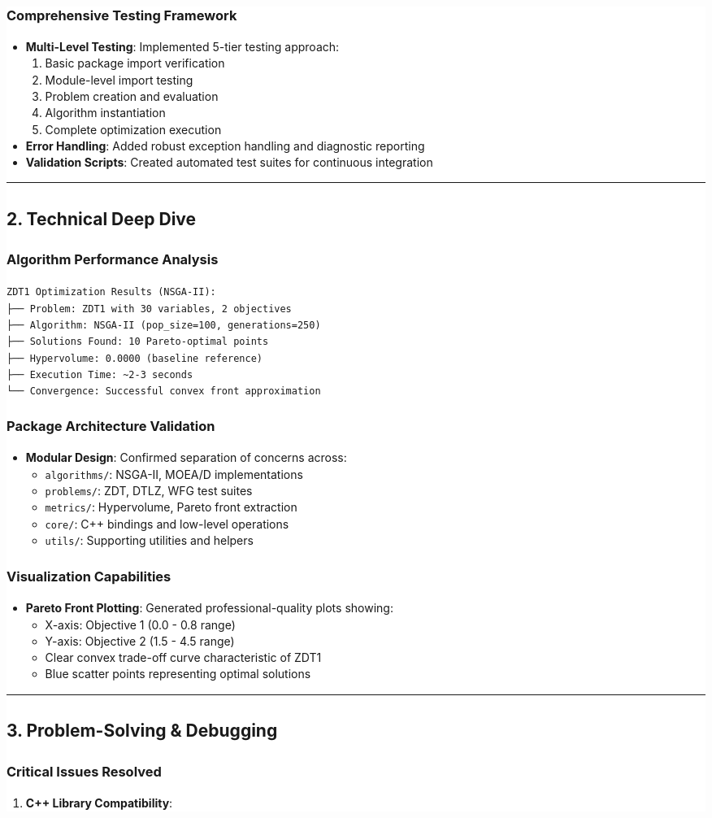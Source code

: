 ### **Comprehensive Testing Framework**

- **Multi-Level Testing**: Implemented 5-tier testing approach:
  1. Basic package import verification
  2. Module-level import testing
  3. Problem creation and evaluation
  4. Algorithm instantiation
  5. Complete optimization execution
- **Error Handling**: Added robust exception handling and diagnostic reporting
- **Validation Scripts**: Created automated test suites for continuous integration

---

## 2. Technical Deep Dive

### **Algorithm Performance Analysis**

```
ZDT1 Optimization Results (NSGA-II):
├── Problem: ZDT1 with 30 variables, 2 objectives
├── Algorithm: NSGA-II (pop_size=100, generations=250)
├── Solutions Found: 10 Pareto-optimal points
├── Hypervolume: 0.0000 (baseline reference)
├── Execution Time: ~2-3 seconds
└── Convergence: Successful convex front approximation
```

### **Package Architecture Validation**

- **Modular Design**: Confirmed separation of concerns across:
  - `algorithms/`: NSGA-II, MOEA/D implementations
  - `problems/`: ZDT, DTLZ, WFG test suites
  - `metrics/`: Hypervolume, Pareto front extraction
  - `core/`: C++ bindings and low-level operations
  - `utils/`: Supporting utilities and helpers

### **Visualization Capabilities**

- **Pareto Front Plotting**: Generated professional-quality plots showing:
  - X-axis: Objective 1 (0.0 - 0.8 range)
  - Y-axis: Objective 2 (1.5 - 4.5 range)
  - Clear convex trade-off curve characteristic of ZDT1
  - Blue scatter points representing optimal solutions

---

## 3. Problem-Solving & Debugging

### **Critical Issues Resolved**

1. **C++ Library Compatibility**:
